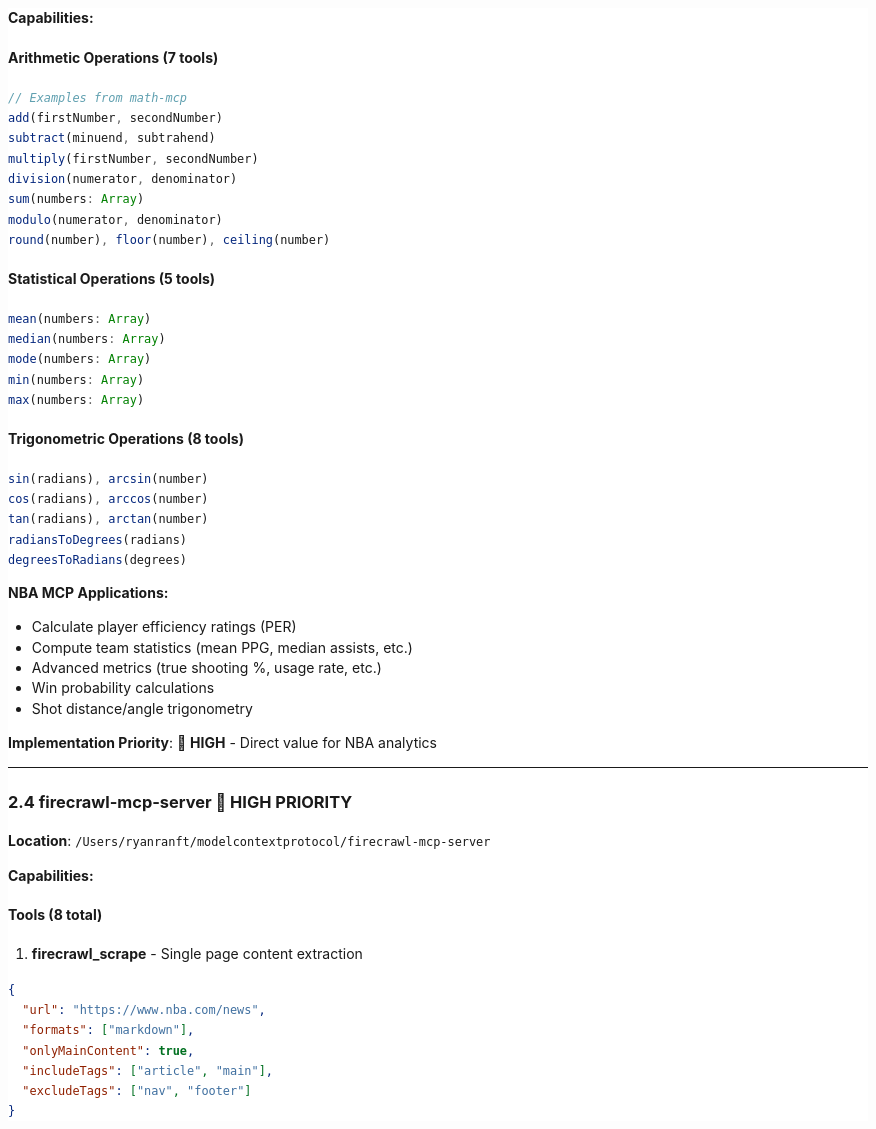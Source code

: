 **Capabilities:**

#### Arithmetic Operations (7 tools)
```typescript
// Examples from math-mcp
add(firstNumber, secondNumber)
subtract(minuend, subtrahend)
multiply(firstNumber, secondNumber)
division(numerator, denominator)
sum(numbers: Array)
modulo(numerator, denominator)
round(number), floor(number), ceiling(number)
```

#### Statistical Operations (5 tools)
```typescript
mean(numbers: Array)
median(numbers: Array)
mode(numbers: Array)
min(numbers: Array)
max(numbers: Array)
```

#### Trigonometric Operations (8 tools)
```typescript
sin(radians), arcsin(number)
cos(radians), arccos(number)
tan(radians), arctan(number)
radiansToDegrees(radians)
degreesToRadians(degrees)
```

**NBA MCP Applications:**
- Calculate player efficiency ratings (PER)
- Compute team statistics (mean PPG, median assists, etc.)
- Advanced metrics (true shooting %, usage rate, etc.)
- Win probability calculations
- Shot distance/angle trigonometry

**Implementation Priority**: 🔶 **HIGH** - Direct value for NBA analytics

---

### 2.4 firecrawl-mcp-server 🔶 HIGH PRIORITY

**Location**: `/Users/ryanranft/modelcontextprotocol/firecrawl-mcp-server`

**Capabilities:**

#### Tools (8 total)

1. **firecrawl_scrape** - Single page content extraction
```json
{
  "url": "https://www.nba.com/news",
  "formats": ["markdown"],
  "onlyMainContent": true,
  "includeTags": ["article", "main"],
  "excludeTags": ["nav", "footer"]
}
```
